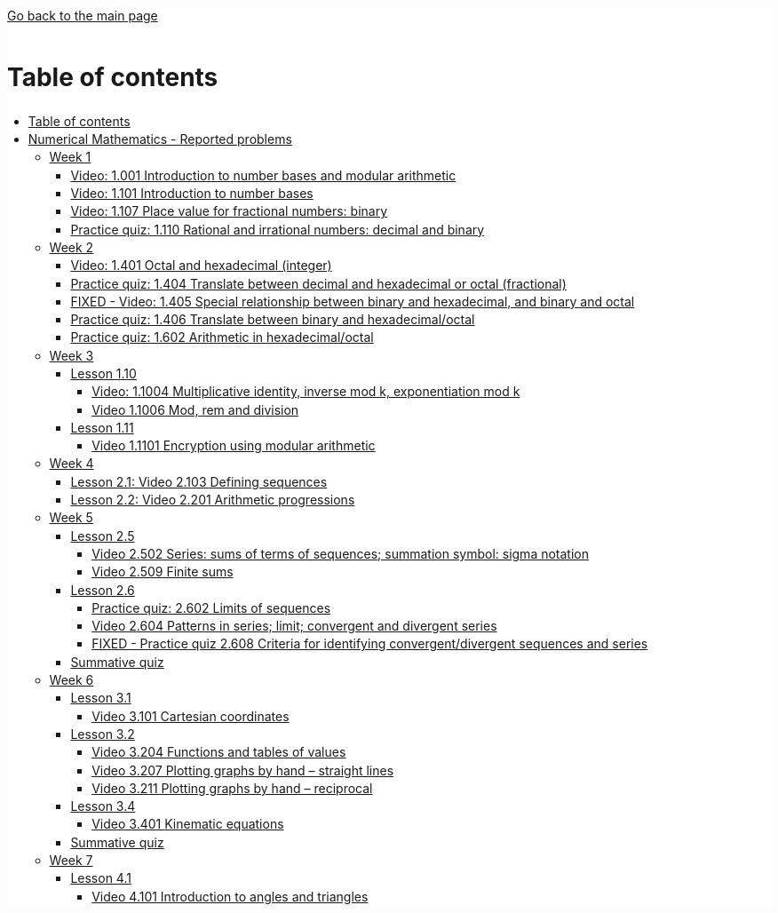 [Go back to the main page](../../../README.md)

# Table of contents

- [Table of contents](#table-of-contents)
- [Numerical Mathematics - Reported problems](#numerical-mathematics---reported-problems)
  - [Week 1](#week-1)
    - [Video: 1.001 Introduction to number bases and modular arithmetic](#video-1001-introduction-to-number-bases-and-modular-arithmetic)
    - [Video: 1.101 Introduction to number bases](#video-1101-introduction-to-number-bases)
    - [Video: 1.107 Place value for fractional numbers: binary](#video-1107-place-value-for-fractional-numbers-binary)
    - [Practice quiz: 1.110 Rational and irrational numbers: decimal and binary](#practice-quiz-1110-rational-and-irrational-numbers-decimal-and-binary)
  - [Week 2](#week-2)
    - [Video: 1.401 Octal and hexadecimal (integer)](#video-1401-octal-and-hexadecimal-integer)
    - [Practice quiz: 1.404 Translate between decimal and hexadecimal or octal (fractional)](#practice-quiz-1404-translate-between-decimal-and-hexadecimal-or-octal-fractional)
    - [FIXED - Video: 1.405 Special relationship between binary and hexadecimal, and binary and octal](#fixed---video-1405-special-relationship-between-binary-and-hexadecimal-and-binary-and-octal)
    - [Practice quiz: 1.406 Translate between binary and hexadecimal/octal](#practice-quiz-1406-translate-between-binary-and-hexadecimaloctal)
    - [Practice quiz: 1.602 Arithmetic in hexadecimal/octal](#practice-quiz-1602-arithmetic-in-hexadecimaloctal)
  - [Week 3](#week-3)
    - [Lesson 1.10](#lesson-110)
      - [Video: 1.1004 Multiplicative identity, inverse mod k, exponentiation mod k](#video-11004-multiplicative-identity-inverse-mod-k-exponentiation-mod-k)
      - [Video 1.1006 Mod, rem and division](#video-11006-mod-rem-and-division)
    - [Lesson 1.11](#lesson-111)
      - [Video 1.1101 Encryption using modular arithmetic](#video-11101-encryption-using-modular-arithmetic)
  - [Week 4](#week-4)
    - [Lesson 2.1: Video 2.103 Defining sequences](#lesson-21-video-2103-defining-sequences)
    - [Lesson 2.2: Video 2.201 Arithmetic progressions](#lesson-22-video-2201-arithmetic-progressions)
  - [Week 5](#week-5)
    - [Lesson 2.5](#lesson-25)
      - [Video 2.502 Series: sums of terms of sequences; summation symbol: sigma notation](#video-2502-series-sums-of-terms-of-sequences-summation-symbol-sigma-notation)
      - [Video 2.509 Finite sums](#video-2509-finite-sums)
    - [Lesson 2.6](#lesson-26)
      - [Practice quiz: 2.602 Limits of sequences](#practice-quiz-2602-limits-of-sequences)
      - [Video 2.604 Patterns in series; limit; convergent and divergent series](#video-2604-patterns-in-series-limit-convergent-and-divergent-series)
      - [FIXED - Practice quiz 2.608 Criteria for identifying convergent/divergent sequences and series](#fixed---practice-quiz-2608-criteria-for-identifying-convergentdivergent-sequences-and-series)
    - [Summative quiz](#summative-quiz)
  - [Week 6](#week-6)
    - [Lesson 3.1](#lesson-31)
      - [Video 3.101 Cartesian coordinates](#video-3101-cartesian-coordinates)
    - [Lesson 3.2](#lesson-32)
      - [Video 3.204 Functions and tables of values](#video-3204-functions-and-tables-of-values)
      - [Video 3.207 Plotting graphs by hand – straight lines](#video-3207-plotting-graphs-by-hand--straight-lines)
      - [Video 3.211 Plotting graphs by hand – reciprocal](#video-3211-plotting-graphs-by-hand--reciprocal)
    - [Lesson 3.4](#lesson-34)
      - [Video 3.401 Kinematic equations](#video-3401-kinematic-equations)
    - [Summative quiz](#summative-quiz-1)
  - [Week 7](#week-7)
    - [Lesson 4.1](#lesson-41)
      - [Video 4.101 Introduction to angles and triangles](#video-4101-introduction-to-angles-and-triangles)